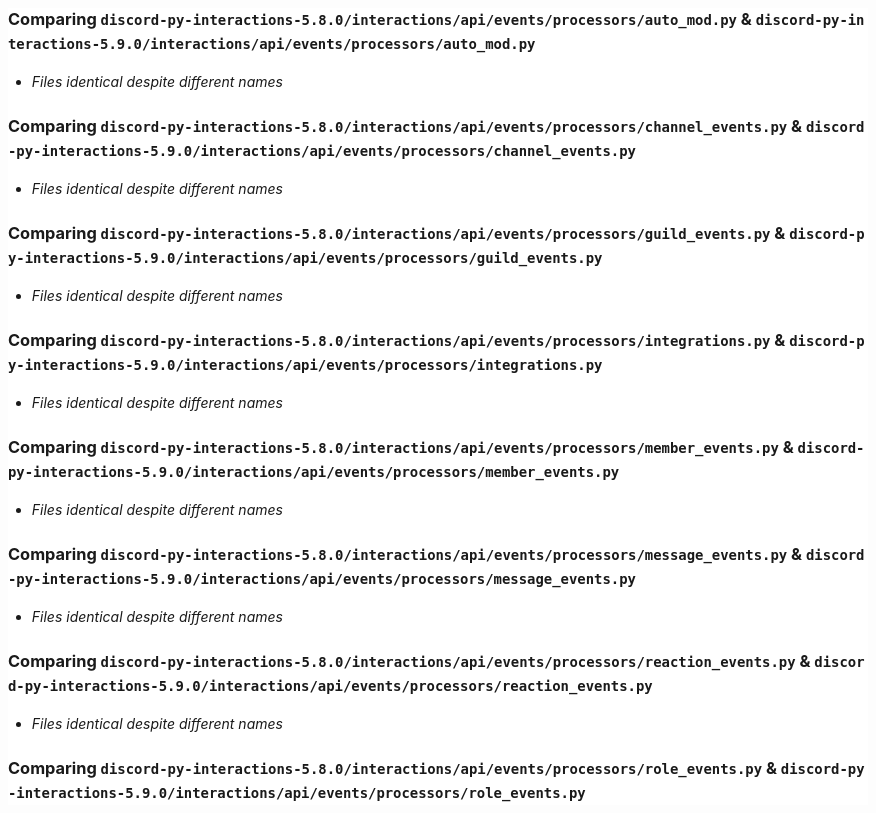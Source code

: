 ### Comparing `discord-py-interactions-5.8.0/interactions/api/events/processors/auto_mod.py` & `discord-py-interactions-5.9.0/interactions/api/events/processors/auto_mod.py`

 * *Files identical despite different names*

### Comparing `discord-py-interactions-5.8.0/interactions/api/events/processors/channel_events.py` & `discord-py-interactions-5.9.0/interactions/api/events/processors/channel_events.py`

 * *Files identical despite different names*

### Comparing `discord-py-interactions-5.8.0/interactions/api/events/processors/guild_events.py` & `discord-py-interactions-5.9.0/interactions/api/events/processors/guild_events.py`

 * *Files identical despite different names*

### Comparing `discord-py-interactions-5.8.0/interactions/api/events/processors/integrations.py` & `discord-py-interactions-5.9.0/interactions/api/events/processors/integrations.py`

 * *Files identical despite different names*

### Comparing `discord-py-interactions-5.8.0/interactions/api/events/processors/member_events.py` & `discord-py-interactions-5.9.0/interactions/api/events/processors/member_events.py`

 * *Files identical despite different names*

### Comparing `discord-py-interactions-5.8.0/interactions/api/events/processors/message_events.py` & `discord-py-interactions-5.9.0/interactions/api/events/processors/message_events.py`

 * *Files identical despite different names*

### Comparing `discord-py-interactions-5.8.0/interactions/api/events/processors/reaction_events.py` & `discord-py-interactions-5.9.0/interactions/api/events/processors/reaction_events.py`

 * *Files identical despite different names*

### Comparing `discord-py-interactions-5.8.0/interactions/api/events/processors/role_events.py` & `discord-py-interactions-5.9.0/interactions/api/events/processors/role_events.py`
